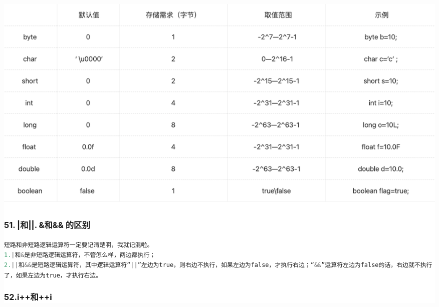 ![image-20210409135423502](java错题总结.assets/image-20210409135423502.png)

### 51. |和||. &和&& 的区别

```java
短路和非短路逻辑运算符一定要记清楚啊，我就记混啦。
1.|和&是非短路逻辑运算符，不管怎么样，两边都执行；
2.||和&&是短路逻辑运算符，其中逻辑运算符“||”左边为true，则右边不执行，如果左边为false，才执行右边；“&&”运算符左边为false的话，右边就不执行了，如果左边为true，才执行右边。
```



### 52.i++和++i
